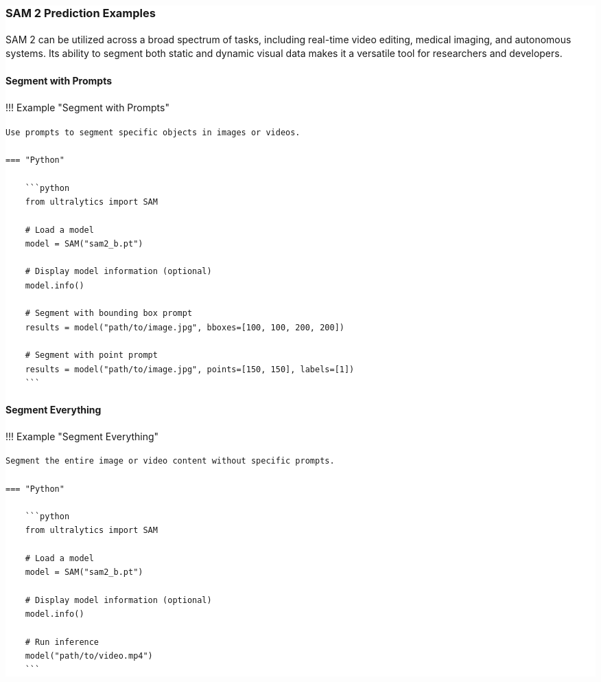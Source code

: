 [sam2_t.pt]: https://github.com/ultralytics/assets/releases/download/v8.2.0/sam2_t.pt
[sam2_s.pt]: https://github.com/ultralytics/assets/releases/download/v8.2.0/sam2_s.pt
[sam2_b.pt]: https://github.com/ultralytics/assets/releases/download/v8.2.0/sam2_b.pt
[sam2_l.pt]: https://github.com/ultralytics/assets/releases/download/v8.2.0/sam2_l.pt

### SAM 2 Prediction Examples

SAM 2 can be utilized across a broad spectrum of tasks, including real-time video editing, medical imaging, and autonomous systems. Its ability to segment both static and dynamic visual data makes it a versatile tool for researchers and developers.

#### Segment with Prompts

!!! Example "Segment with Prompts"

    Use prompts to segment specific objects in images or videos.

    === "Python"

        ```python
        from ultralytics import SAM

        # Load a model
        model = SAM("sam2_b.pt")

        # Display model information (optional)
        model.info()

        # Segment with bounding box prompt
        results = model("path/to/image.jpg", bboxes=[100, 100, 200, 200])

        # Segment with point prompt
        results = model("path/to/image.jpg", points=[150, 150], labels=[1])
        ```

#### Segment Everything

!!! Example "Segment Everything"

    Segment the entire image or video content without specific prompts.

    === "Python"

        ```python
        from ultralytics import SAM

        # Load a model
        model = SAM("sam2_b.pt")

        # Display model information (optional)
        model.info()

        # Run inference
        model("path/to/video.mp4")
        ```
